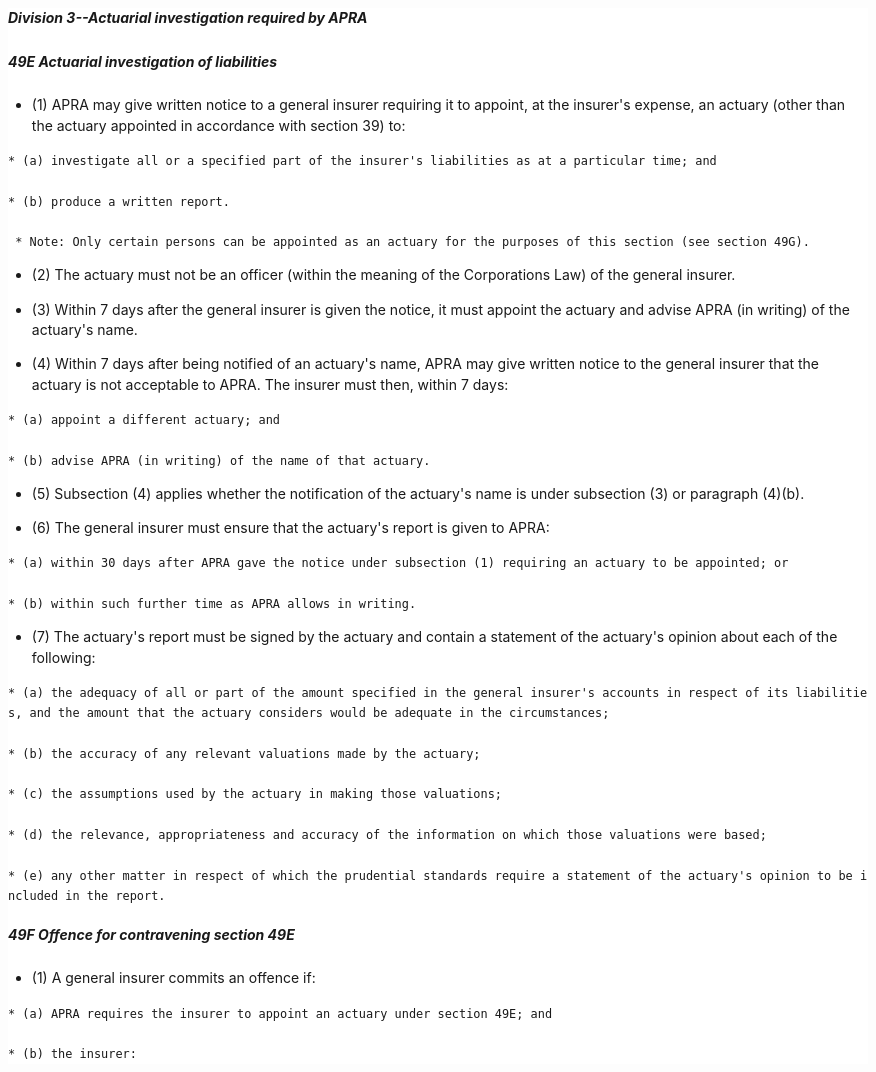 ##### Division 3--Actuarial investigation required by APRA

##### 49E  Actuarial investigation of liabilities

   * (1) APRA may give written notice to a general insurer requiring it to appoint, at the insurer's expense, an actuary (other than the actuary appointed in accordance with section 39) to:

    * (a) investigate all or a specified part of the insurer's liabilities as at a particular time; and

    * (b) produce a written report.

     * Note: Only certain persons can be appointed as an actuary for the purposes of this section (see section 49G).

   * (2) The actuary must not be an officer (within the meaning of the Corporations Law) of the general insurer.

   * (3) Within 7 days after the general insurer is given the notice, it must appoint the actuary and advise APRA (in writing) of the actuary's name.

   * (4) Within 7 days after being notified of an actuary's name, APRA may give written notice to the general insurer that the actuary is not acceptable to APRA. The insurer must then, within 7 days:

    * (a) appoint a different actuary; and

    * (b) advise APRA (in writing) of the name of that actuary.

   * (5) Subsection (4) applies whether the notification of the actuary's name is under subsection (3) or paragraph (4)(b).

   * (6) The general insurer must ensure that the actuary's report is given to APRA:

    * (a) within 30 days after APRA gave the notice under subsection (1) requiring an actuary to be appointed; or

    * (b) within such further time as APRA allows in writing.

   * (7) The actuary's report must be signed by the actuary and contain a statement of the actuary's opinion about each of the following:

    * (a) the adequacy of all or part of the amount specified in the general insurer's accounts in respect of its liabilities, and the amount that the actuary considers would be adequate in the circumstances;

    * (b) the accuracy of any relevant valuations made by the actuary;

    * (c) the assumptions used by the actuary in making those valuations;

    * (d) the relevance, appropriateness and accuracy of the information on which those valuations were based;

    * (e) any other matter in respect of which the prudential standards require a statement of the actuary's opinion to be included in the report.

##### 49F  Offence for contravening section 49E

   * (1) A general insurer commits an offence if:

    * (a) APRA requires the insurer to appoint an actuary under section 49E; and

    * (b) the insurer:
